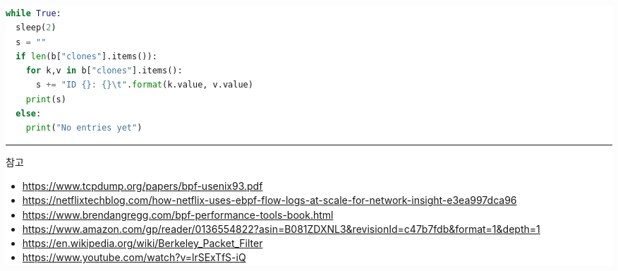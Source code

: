 ```python
while True:
  sleep(2)
  s = ""
  if len(b["clones"].items()):
    for k,v in b["clones"].items():
      s += "ID {}: {}\t".format(k.value, v.value)
    print(s)
  else:
    print("No entries yet")
```

---
참고
- https://www.tcpdump.org/papers/bpf-usenix93.pdf
- https://netflixtechblog.com/how-netflix-uses-ebpf-flow-logs-at-scale-for-network-insight-e3ea997dca96
- https://www.brendangregg.com/bpf-performance-tools-book.html
- https://www.amazon.com/gp/reader/0136554822?asin=B081ZDXNL3&revisionId=c47b7fdb&format=1&depth=1
- https://en.wikipedia.org/wiki/Berkeley_Packet_Filter
- https://www.youtube.com/watch?v=lrSExTfS-iQ